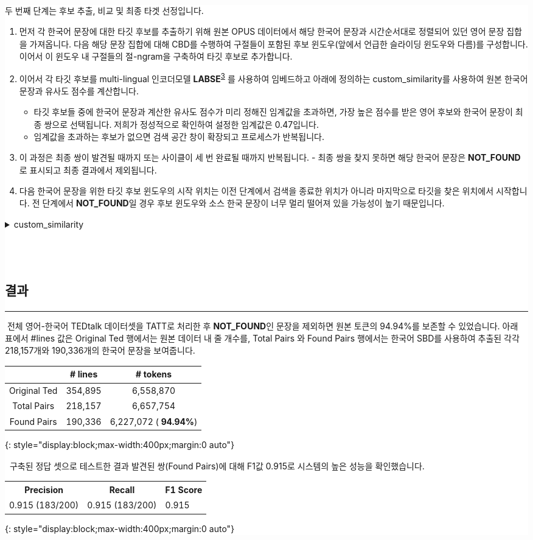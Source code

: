 <p> 두 번째 단계는 후보 추출, 비교 및 최종 타겟 선정입니다.<br></p>

1.	먼저 각 한국어 문장에 대한 타깃 후보를 추출하기 위해 원본 OPUS 데이터에서 해당 한국어 문장과 시간순서대로 정렬되어 있던 영어 문장 집합을 가져옵니다. 다음 해당 문장 집합에 대해 CBD를 수행하여 구절들이 포함된 후보 윈도우(앞에서 언급한 슬라이딩 윈도우와 다름)를 구성합니다. 이어서 이 윈도우 내 구절들의 절-ngram을 구축하여 타깃 후보로 추가합니다.
2.	이어서 각 타깃 후보를 multi-lingual 인코더모델 **LABSE**<sup>[3](#footnote_3)</sup> 를 사용하여 임베드하고 아래에 정의하는 custom_similarity를 사용하여 원본 한국어 문장과 유사도 점수를 계산합니다.

	-	타깃 후보들 중에 한국어 문장과 계산한 유사도 점수가 미리 정해진 임계값을 초과하면, 가장 높은 점수를 받은 영어 후보와 한국어 문장이 최종 쌍으로 선택됩니다. 저희가 정성적으로 확인하여 설정한 임계값은 0.47입니다.
	-	임계값을 초과하는 후보가 없으면 검색 공간 창이 확장되고 프로세스가 반복됩니다.

3.	이 과정은 최종 쌍이 발견될 때까지 또는 사이클이 세 번 완료될 때까지 반복됩니다. - 최종 쌍을 찾지 못하면 해당 한국어 문장은 **NOT_FOUND**로 표시되고 최종 결과에서 제외됩니다.

4.	다음 한국어 문장을 위한 타깃 후보 윈도우의 시작 위치는 이전 단계에서 검색을 종료한 위치가 아니라 마지막으로 타깃을 찾은 위치에서 시작합니다. 전 단계에서 **NOT_FOUND**일 경우 후보 윈도우와 소스 한국 문장이 너무 멀리 떨어져 있을 가능성이 높기 때문입니다.

<details><summary>custom_similarity</summary></details>

<br><br>

결과
----
---

&nbsp;전체 영어-한국어 TEDtalk 데이터셋을 TATT로 처리한 후 **NOT_FOUND**인 문장을 제외하면 원본 토큰의 94.94%를 보존할 수 있었습니다. 아래 표에서 #lines 값은 Original Ted 행에서는 원본 데이터 내 줄 개수를, Total Pairs 와 Found Pairs 행에서는 한국어 SBD를 사용하여 추출된 각각 218,157개와 190,336개의 한국어 문장을 보여줍니다.


|              | # lines | # tokens                 |
|:------------:|:-------:|:------------------------:|
| Original Ted | 354,895 |        6,558,870         |
| Total Pairs  | 218,157 |        6,657,754         |
| Found Pairs  | 190,336 | 6,227,072 ( **94.94%**\) |
{: style="display:block;max-width:400px;margin:0 auto"}

&nbsp; 구축된 정답 셋으로 테스트한 결과 발견된 쌍(Found Pairs)에 대해 F1값 0.915로 시스템의 높은 성능을 확인했습니다.

<table align="center">
  <tr>
    <th>Precision</th>
    <th>Recall</th>
    <th>F1 Score</th>
  </tr>
  <tr>
    <td>0.915 (183/200)</td>
    <td>0.915 (183/200)</td>
    <td> 0.915 </td>
  </tr>
</table>
{: style="display:block;max-width:400px;margin:0 auto"}
